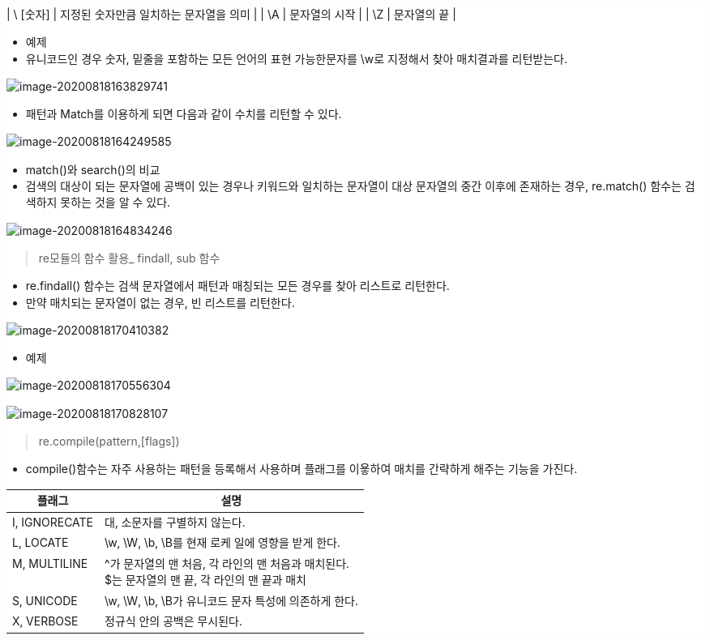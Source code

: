 | \ [숫자] | 지정된 숫자만큼 일치하는 문자열을 의미                       |
| \A       | 문자열의 시작                                                |
| \Z       | 문자열의 끝                                                  |



- 예제
- 유니코드인 경우 숫자, 밑줄을 포함하는 모든 언어의 표현 가능한문자를 \w로 지정해서 찾아 매치결과를 리턴받는다.

![image-20200818163829741](C:\Users\whtpw\AppData\Roaming\Typora\typora-user-images\image-20200818163829741.png)



- 패턴과 Match를 이용하게 되면 다음과 같이 수치를 리턴할 수 있다.

![image-20200818164249585](C:\Users\whtpw\AppData\Roaming\Typora\typora-user-images\image-20200818164249585.png)



- match()와 search()의 비교 
- 검색의 대상이 되는 문자열에 공백이 있는 경우나 키워드와 일치하는 문자열이 대상 문자열의 중간 이후에 존재하는 경우, re.match() 함수는 검색하지 못하는 것을 알 수 있다.

![image-20200818164834246](C:\Users\whtpw\AppData\Roaming\Typora\typora-user-images\image-20200818164834246.png)



> re모듈의 함수 활용_ findall, sub 함수

- re.findall() 함수는 검색 문자열에서 패턴과 매칭되는 모든 경우를 찾아 리스트로 리턴한다.
- 만약 매치되는 문자열이 없는 경우, 빈 리스트를 리턴한다.

![image-20200818170410382](C:\Users\whtpw\AppData\Roaming\Typora\typora-user-images\image-20200818170410382.png)



- 예제

![image-20200818170556304](C:\Users\whtpw\AppData\Roaming\Typora\typora-user-images\image-20200818170556304.png)



![image-20200818170828107](C:\Users\whtpw\AppData\Roaming\Typora\typora-user-images\image-20200818170828107.png)



> re.compile(pattern,[flags])

- compile()함수는 자주 사용하는 패턴을 등록해서 사용하며 플래그를 이욯하여 매치를 간략하게 해주는 기능을 가진다.

| 플래그        | 설명                                                         |
| ------------- | ------------------------------------------------------------ |
| I, IGNORECATE | 대, 소문자를 구별하지 않는다.                                |
| L, LOCATE     | \w, \W, \b, \B를 현재 로케 일에 영향을 받게 한다.            |
| M, MULTILINE  | ^가 문자열의 맨 처음, 각 라인의 맨 처음과 매치된다.<br />$는 문자열의 맨 끝, 각 라인의 맨 끝과 매치 |
| S, UNICODE    | \w, \W, \b, \B가 유니코드 문자 특성에 의존하게 한다.         |
| X, VERBOSE    | 정규식 안의 공백은 무시된다.                                 |
